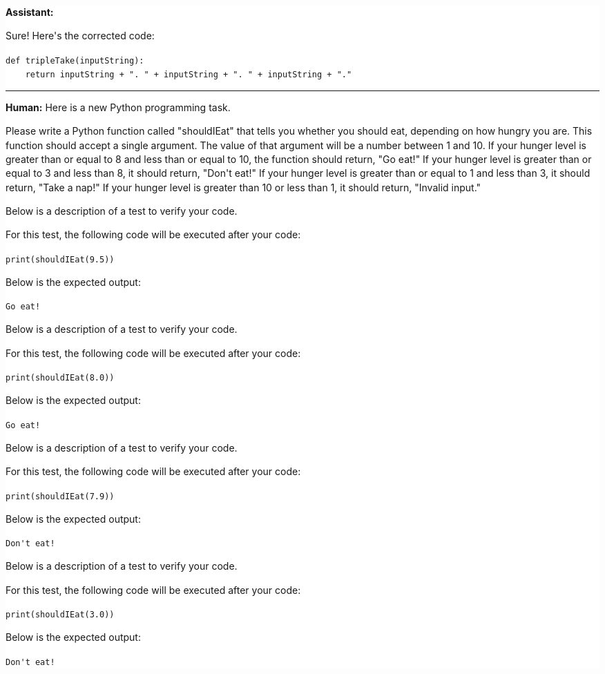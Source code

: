 **Assistant:**

Sure! Here's the corrected code:

```
def tripleTake(inputString):
    return inputString + ". " + inputString + ". " + inputString + "."

```


***

**Human:**
Here is a new Python programming task.

Please write a Python function called "shouldIEat" that tells you whether you should eat, depending on how hungry you are. This function should accept a single argument. The value of that argument will be a number between 1 and 10. If your hunger level is greater than or equal to 8 and less than or equal to 10, the function should return, "Go eat!" If your hunger level is greater than or equal to 3 and less than 8, it should return, "Don't eat!" If your hunger level is greater than or equal to 1 and less than 3, it should return, "Take a nap!" If your hunger level is greater than 10 or less than 1, it should return, "Invalid input."

Below is a description of a test to verify your code.

For this test, the following code will be executed after your code:

    print(shouldIEat(9.5))

Below is the expected output:

    Go eat!

Below is a description of a test to verify your code.

For this test, the following code will be executed after your code:

    print(shouldIEat(8.0))

Below is the expected output:

    Go eat!

Below is a description of a test to verify your code.

For this test, the following code will be executed after your code:

    print(shouldIEat(7.9))

Below is the expected output:

    Don't eat!

Below is a description of a test to verify your code.

For this test, the following code will be executed after your code:

    print(shouldIEat(3.0))

Below is the expected output:

    Don't eat!
